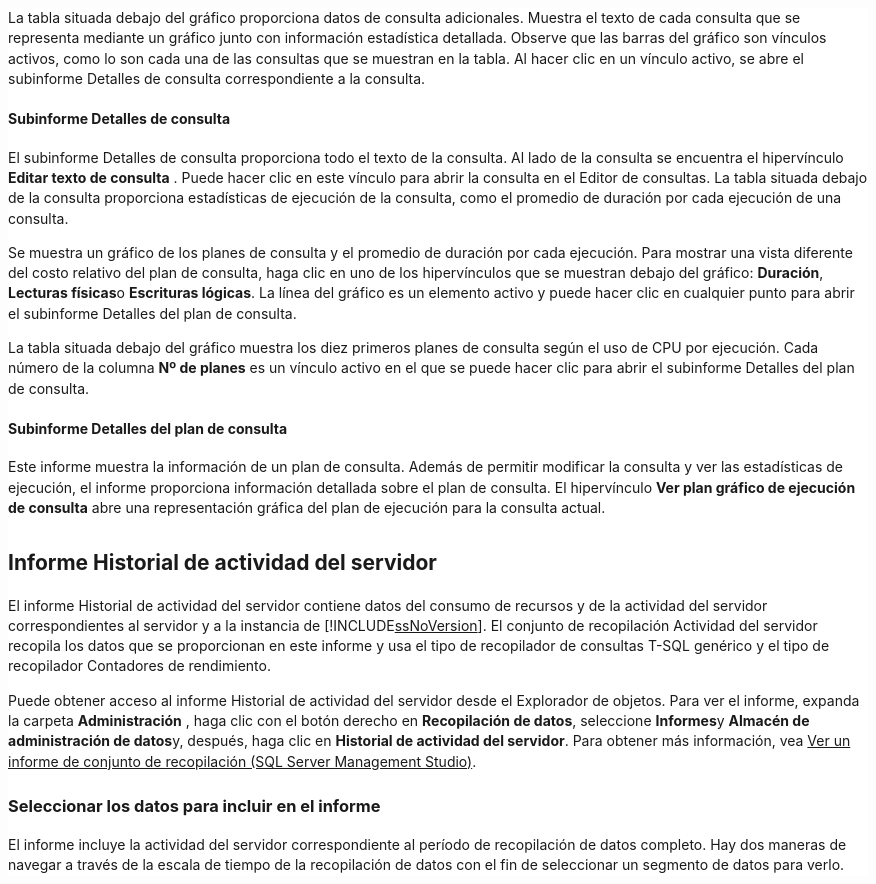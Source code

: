  La tabla situada debajo del gráfico proporciona datos de consulta adicionales. Muestra el texto de cada consulta que se representa mediante un gráfico junto con información estadística detallada. Observe que las barras del gráfico son vínculos activos, como lo son cada una de las consultas que se muestran en la tabla. Al hacer clic en un vínculo activo, se abre el subinforme Detalles de consulta correspondiente a la consulta.  
  
#### <a name="query-details-subreport"></a>Subinforme Detalles de consulta  
 El subinforme Detalles de consulta proporciona todo el texto de la consulta. Al lado de la consulta se encuentra el hipervínculo **Editar texto de consulta** . Puede hacer clic en este vínculo para abrir la consulta en el Editor de consultas. La tabla situada debajo de la consulta proporciona estadísticas de ejecución de la consulta, como el promedio de duración por cada ejecución de una consulta.  
  
 Se muestra un gráfico de los planes de consulta y el promedio de duración por cada ejecución. Para mostrar una vista diferente del costo relativo del plan de consulta, haga clic en uno de los hipervínculos que se muestran debajo del gráfico: **Duración**, **Lecturas físicas**o **Escrituras lógicas**. La línea del gráfico es un elemento activo y puede hacer clic en cualquier punto para abrir el subinforme Detalles del plan de consulta.  
  
 La tabla situada debajo del gráfico muestra los diez primeros planes de consulta según el uso de CPU por ejecución. Cada número de la columna **Nº de planes** es un vínculo activo en el que se puede hacer clic para abrir el subinforme Detalles del plan de consulta.  
  
#### <a name="query-plan-details-subreport"></a>Subinforme Detalles del plan de consulta  
 Este informe muestra la información de un plan de consulta. Además de permitir modificar la consulta y ver las estadísticas de ejecución, el informe proporciona información detallada sobre el plan de consulta. El hipervínculo **Ver plan gráfico de ejecución de consulta** abre una representación gráfica del plan de ejecución para la consulta actual.  
  
## <a name="server-activity-history-report"></a>Informe Historial de actividad del servidor  
 El informe Historial de actividad del servidor contiene datos del consumo de recursos y de la actividad del servidor correspondientes al servidor y a la instancia de [!INCLUDE[ssNoVersion](../../includes/ssnoversion-md.md)]. El conjunto de recopilación Actividad del servidor recopila los datos que se proporcionan en este informe y usa el tipo de recopilador de consultas T-SQL genérico y el tipo de recopilador Contadores de rendimiento.  
  
 Puede obtener acceso al informe Historial de actividad del servidor desde el Explorador de objetos. Para ver el informe, expanda la carpeta **Administración** , haga clic con el botón derecho en **Recopilación de datos**, seleccione **Informes**y **Almacén de administración de datos**y, después, haga clic en **Historial de actividad del servidor**. Para obtener más información, vea [Ver un informe de conjunto de recopilación &#40;SQL Server Management Studio&#41;](view-a-collection-set-report-sql-server-management-studio.md).  
  
### <a name="selecting-data-to-include-in-the-report"></a>Seleccionar los datos para incluir en el informe  
 El informe incluye la actividad del servidor correspondiente al período de recopilación de datos completo. Hay dos maneras de navegar a través de la escala de tiempo de la recopilación de datos con el fin de seleccionar un segmento de datos para verlo.  
  